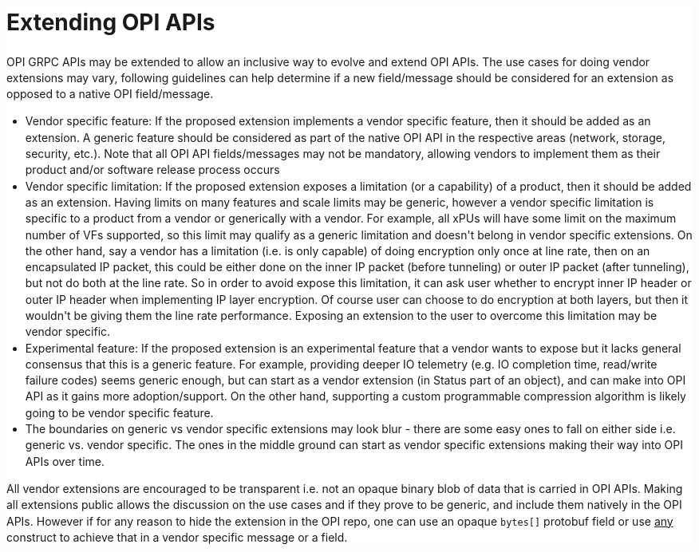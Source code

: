 # Extending OPI APIs

OPI GRPC APIs may be extended to allow an inclusive way to evolve and extend OPI APIs. The use cases for doing vendor extensions
may vary, following guidelines can help determine if a new field/message should be considered for an extension as opposed to a
native OPI field/message.

- Vendor specific feature: If the proposed extension implements a vendor specific feature, then it should be added as an extension.
A generic feature should be considered as part of the native OPI API in the respective areas (network, storage, security, etc.).
Note that all OPI API fields/messages may not be mandatory, allowing vendors to implement them as their product and/or software
release process occurs
- Vendor specific limitation: If the proposed extension exposes a limitation (or a capability) of a product, then it should be
added as an extension. Having limits on many features and scale limits may be generic, however a vendor specific limitation
is specific to a product from a vendor or generically with a vendor. For example, all xPUs will have some limit on the maximum
number of VFs supported, so this limit may qualify as a generic limitation and doesn't belong in vendor specific extensions.
On the other hand, say a vendor has a limitation (i.e. is only capable) of doing encryption only once at line rate, then on
an encapsulated IP packet, this could be either done on the inner IP packet (before tunneling) or outer IP packet (after
tunneling), but not do both at the line rate. So in order to avoid expose this limitation, it can ask user whether to encrypt
inner IP header or outer IP header when implementing IP layer encryption. Of course user can choose to do encryption at both
layers, but then it wouldn't be giving them the line rate performance. Exposing an extension to the user to overcome this
limitation may be vendor specific.
- Experimental feature: If the proposed extension is an experimental feature that a vendor wants to expose but it lacks general
consensus that this is a generic feature. For example, providing deeper IO telemetry (e.g. IO completion time, read/write failure
codes) seems generic enough, but can start as a vendor extension (in Status part of an object), and can make into OPI API as it
gains more adoption/support. On the other hand, supporting a custom programmable compression algorithm is likely going to be
vendor specific feature.
- The boundaries on generic vs vendor specific extensions may look blur - there are some easy ones to fall on either side i.e.
generic vs. vendor specific. The ones in the middle ground can start as vendor specific extensions making their way into
OPI APIs over time.

All vendor extensions are encouraged to be transparent i.e. not an opaque binary blob of data that is carried in OPI APIs.
Making all extensions public allows the discussion on the use cases and if they prove to be generic, and include them
natively in the OPI APIs. However if for any reason to hide the extension in the OPI repo, one can use an opaque `bytes[]`
protobuf field or use [any](https://developers.google.com/protocol-buffers/docs/proto3#any) construct to achieve that in
a vendor specific message or a field.
